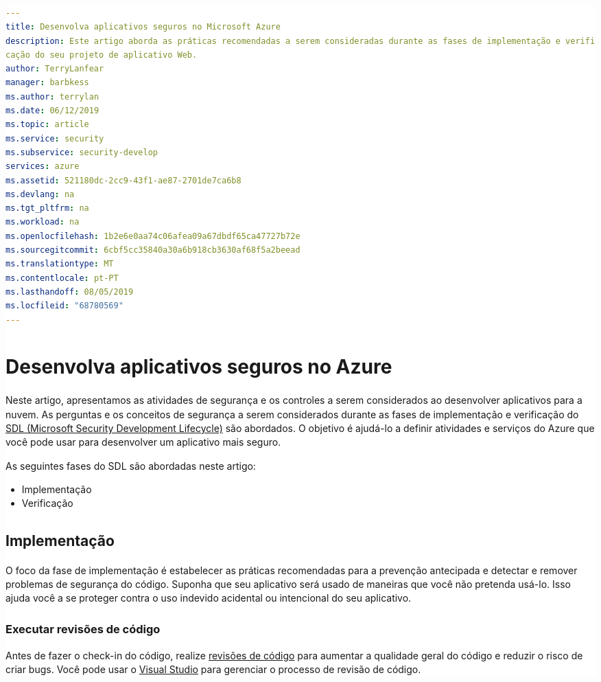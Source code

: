 ```yaml
---
title: Desenvolva aplicativos seguros no Microsoft Azure
description: Este artigo aborda as práticas recomendadas a serem consideradas durante as fases de implementação e verificação do seu projeto de aplicativo Web.
author: TerryLanfear
manager: barbkess
ms.author: terrylan
ms.date: 06/12/2019
ms.topic: article
ms.service: security
ms.subservice: security-develop
services: azure
ms.assetid: 521180dc-2cc9-43f1-ae87-2701de7ca6b8
ms.devlang: na
ms.tgt_pltfrm: na
ms.workload: na
ms.openlocfilehash: 1b2e6e0aa74c06afea09a67dbdf65ca47727b72e
ms.sourcegitcommit: 6cbf5cc35840a30a6b918cb3630af68f5a2beead
ms.translationtype: MT
ms.contentlocale: pt-PT
ms.lasthandoff: 08/05/2019
ms.locfileid: "68780569"
---
```

# <a name="develop-secure-applications-on-azure"></a>Desenvolva aplicativos seguros no Azure
Neste artigo, apresentamos as atividades de segurança e os controles a serem considerados ao desenvolver aplicativos para a nuvem. As perguntas e os conceitos de segurança a serem considerados durante as fases de implementação e verificação do [SDL (Microsoft Security Development Lifecycle)](https://msdn.microsoft.com/library/windows/desktop/84aed186-1d75-4366-8e61-8d258746bopq.aspx) são abordados. O objetivo é ajudá-lo a definir atividades e serviços do Azure que você pode usar para desenvolver um aplicativo mais seguro.

As seguintes fases do SDL são abordadas neste artigo:

- Implementação
- Verificação

## <a name="implementation"></a>Implementação
O foco da fase de implementação é estabelecer as práticas recomendadas para a prevenção antecipada e detectar e remover problemas de segurança do código.
Suponha que seu aplicativo será usado de maneiras que você não pretenda usá-lo. Isso ajuda você a se proteger contra o uso indevido acidental ou intencional do seu aplicativo.

### <a name="perform-code-reviews"></a>Executar revisões de código

Antes de fazer o check-in do código, realize [revisões de código](https://docs.microsoft.com/azure/devops/learn/devops-at-microsoft/code-reviews-not-primarily-finding-bugs) para aumentar a qualidade geral do código e reduzir o risco de criar bugs. Você pode usar o [Visual Studio](https://docs.microsoft.com/azure/devops/repos/tfvc/get-code-reviewed-vs?view=vsts) para gerenciar o processo de revisão de código.
